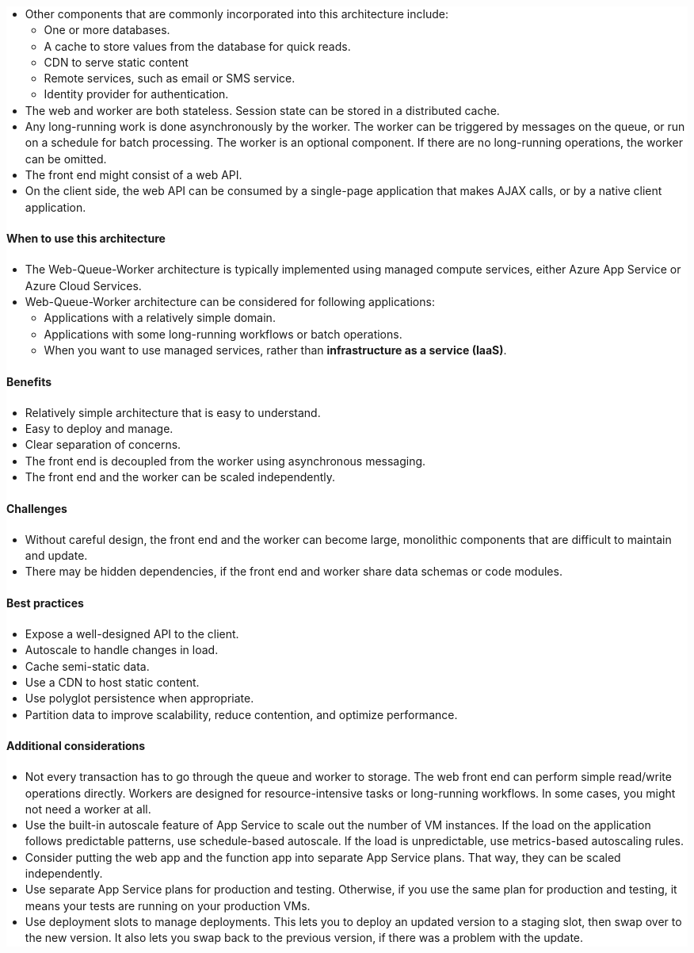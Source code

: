 - Other components that are commonly incorporated into this architecture include:
    - One or more databases.
    - A cache to store values from the database for quick reads.
    - CDN to serve static content
    - Remote services, such as email or SMS service.
    - Identity provider for authentication.
- The web and worker are both stateless. Session state can be stored in a distributed cache. 
- Any long-running work is done asynchronously by the worker. The worker can be triggered by messages on the queue, or run on a schedule for batch processing. The worker is an optional component. If there are no long-running operations, the worker can be omitted.
- The front end might consist of a web API.
- On the client side, the web API can be consumed by a single-page application that makes AJAX calls, or by a native client application.

#### When to use this architecture
[When to use this architecture]: #when-to-use-this-architecture2
- The Web-Queue-Worker architecture is typically implemented using managed compute services, either Azure App Service or Azure Cloud Services.
- Web-Queue-Worker architecture can be considered for following applications:
    - Applications with a relatively simple domain.
    - Applications with some long-running workflows or batch operations.
    - When you want to use managed services, rather than **infrastructure as a service (IaaS)**.

#### Benefits
[Benefits]: #benefits2
- Relatively simple architecture that is easy to understand.
- Easy to deploy and manage.
- Clear separation of concerns.
- The front end is decoupled from the worker using asynchronous messaging.
- The front end and the worker can be scaled independently.

#### Challenges
[Challenges]: #challenges2
- Without careful design, the front end and the worker can become large, monolithic components that are difficult to maintain and update.
- There may be hidden dependencies, if the front end and worker share data schemas or code modules.

#### Best practices
[Best practices]: #best-practices2
- Expose a well-designed API to the client.
- Autoscale to handle changes in load.
- Cache semi-static data.
- Use a CDN to host static content.
- Use polyglot persistence when appropriate.
- Partition data to improve scalability, reduce contention, and optimize performance.

#### Additional considerations
[Additional considerations]: #additional-considerations2
- Not every transaction has to go through the queue and worker to storage. The web front end can perform simple read/write operations directly. Workers are designed for resource-intensive tasks or long-running workflows. In some cases, you might not need a worker at all.
- Use the built-in autoscale feature of App Service to scale out the number of VM instances. If the load on the application follows predictable patterns, use schedule-based autoscale. If the load is unpredictable, use metrics-based autoscaling rules.
- Consider putting the web app and the function app into separate App Service plans. That way, they can be scaled independently.
- Use separate App Service plans for production and testing. Otherwise, if you use the same plan for production and testing, it means your tests are running on your production VMs.
- Use deployment slots to manage deployments. This lets you to deploy an updated version to a staging slot, then swap over to the new version. It also lets you swap back to the previous version, if there was a problem with the update.


[Table of Contents]: #table-of-contents
[Architecture styles]: #architecture-styles
[Different type of styles]: #different-type-of-styles
[N-tier architecture style]: #n-tier-architecture-style
[When to use this architecture]: #when-to-use-this-architecture1
[Benefits]: #benefits1
[Challenges]: #challenges1
[Best practices]: #best-practices1
[Additional considerations]: #additional-considerations1
[Recommendation for N-tier architecture on virtual machines]: #recommendation-for-n-tier-architecture-on-virtual-machines
[Web-Queue-Worker architecture style]: #web-queue-worker-architecture-style
[Recommendation for Web-Queue-Worker on Azure App Service]: #recommendation-for-web-queue-worker-on-azure-app-service
[Microservices architecture style]: #microservices-architecture-style
[What are microservices?]: #what-are-microservices?
[Benefits]: #benefits3
[Challenges]: #challenges3
[Best practices]: #best-practices3
[Event-driven architecture style]: #event-driven-architecture-style
[When to use this architecture]: #when-to-use-this-architecture4
[Benefits]: #benefits4
[Challenges]: #challenges4
[Big data architecture style]: #big-data-architecture-style
[When to use this architecture]: #when-to-use-this-architecture5
[Benefits]: #benefits5
[Challenges]: #challenges5
[Best practices]: #best-practices5
[IoT architecture]: #iot-architecture
[Big compute architecture style]: #big-compute-architecture-style
[Characteristics]: #characteristics
[When to use this architecture]: #when-to-use-this-architecture6
[Benefits]: #benefits6
[Challenges]: #challenges6
[Recommedation for Big compute using Azure Batch]: #recommedation-for-big-compute-using-azure-batch
[Recommedation for Big compute running on Virtual Machines]: #recommedation-for-big-compute-running-on-virtual-machines
[Recommedation for HPC Pack deployed to Azure]: #recommedation-for-hpc-pack-deployed-to-azure
[Recommedation for Burst an HPC cluster to Azure]: #recommedation-for-burst-an-hpc-cluster-to-azure
